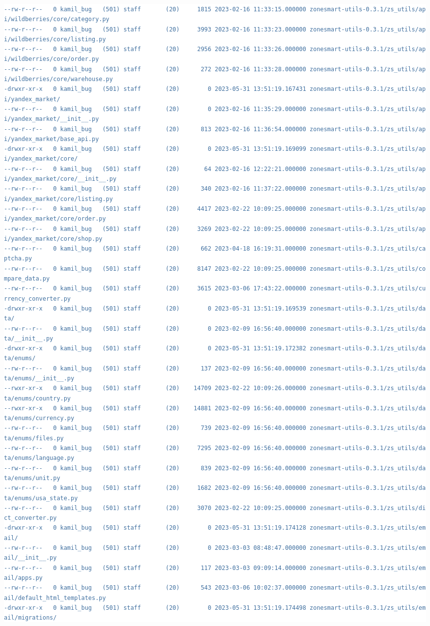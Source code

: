 ```diff
--rw-r--r--   0 kamil_bug   (501) staff       (20)     1815 2023-02-16 11:33:15.000000 zonesmart-utils-0.3.1/zs_utils/api/wildberries/core/category.py
--rw-r--r--   0 kamil_bug   (501) staff       (20)     3993 2023-02-16 11:33:23.000000 zonesmart-utils-0.3.1/zs_utils/api/wildberries/core/listing.py
--rw-r--r--   0 kamil_bug   (501) staff       (20)     2956 2023-02-16 11:33:26.000000 zonesmart-utils-0.3.1/zs_utils/api/wildberries/core/order.py
--rw-r--r--   0 kamil_bug   (501) staff       (20)      272 2023-02-16 11:33:28.000000 zonesmart-utils-0.3.1/zs_utils/api/wildberries/core/warehouse.py
-drwxr-xr-x   0 kamil_bug   (501) staff       (20)        0 2023-05-31 13:51:19.167431 zonesmart-utils-0.3.1/zs_utils/api/yandex_market/
--rw-r--r--   0 kamil_bug   (501) staff       (20)        0 2023-02-16 11:35:29.000000 zonesmart-utils-0.3.1/zs_utils/api/yandex_market/__init__.py
--rw-r--r--   0 kamil_bug   (501) staff       (20)      813 2023-02-16 11:36:54.000000 zonesmart-utils-0.3.1/zs_utils/api/yandex_market/base_api.py
-drwxr-xr-x   0 kamil_bug   (501) staff       (20)        0 2023-05-31 13:51:19.169099 zonesmart-utils-0.3.1/zs_utils/api/yandex_market/core/
--rw-r--r--   0 kamil_bug   (501) staff       (20)       64 2023-02-16 12:22:21.000000 zonesmart-utils-0.3.1/zs_utils/api/yandex_market/core/__init__.py
--rw-r--r--   0 kamil_bug   (501) staff       (20)      340 2023-02-16 11:37:22.000000 zonesmart-utils-0.3.1/zs_utils/api/yandex_market/core/listing.py
--rw-r--r--   0 kamil_bug   (501) staff       (20)     4417 2023-02-22 10:09:25.000000 zonesmart-utils-0.3.1/zs_utils/api/yandex_market/core/order.py
--rw-r--r--   0 kamil_bug   (501) staff       (20)     3269 2023-02-22 10:09:25.000000 zonesmart-utils-0.3.1/zs_utils/api/yandex_market/core/shop.py
--rw-r--r--   0 kamil_bug   (501) staff       (20)      662 2023-04-18 16:19:31.000000 zonesmart-utils-0.3.1/zs_utils/captcha.py
--rw-r--r--   0 kamil_bug   (501) staff       (20)     8147 2023-02-22 10:09:25.000000 zonesmart-utils-0.3.1/zs_utils/compare_data.py
--rw-r--r--   0 kamil_bug   (501) staff       (20)     3615 2023-03-06 17:43:22.000000 zonesmart-utils-0.3.1/zs_utils/currency_converter.py
-drwxr-xr-x   0 kamil_bug   (501) staff       (20)        0 2023-05-31 13:51:19.169539 zonesmart-utils-0.3.1/zs_utils/data/
--rw-r--r--   0 kamil_bug   (501) staff       (20)        0 2023-02-09 16:56:40.000000 zonesmart-utils-0.3.1/zs_utils/data/__init__.py
-drwxr-xr-x   0 kamil_bug   (501) staff       (20)        0 2023-05-31 13:51:19.172382 zonesmart-utils-0.3.1/zs_utils/data/enums/
--rw-r--r--   0 kamil_bug   (501) staff       (20)      137 2023-02-09 16:56:40.000000 zonesmart-utils-0.3.1/zs_utils/data/enums/__init__.py
--rwxr-xr-x   0 kamil_bug   (501) staff       (20)    14709 2023-02-22 10:09:26.000000 zonesmart-utils-0.3.1/zs_utils/data/enums/country.py
--rwxr-xr-x   0 kamil_bug   (501) staff       (20)    14881 2023-02-09 16:56:40.000000 zonesmart-utils-0.3.1/zs_utils/data/enums/currency.py
--rw-r--r--   0 kamil_bug   (501) staff       (20)      739 2023-02-09 16:56:40.000000 zonesmart-utils-0.3.1/zs_utils/data/enums/files.py
--rw-r--r--   0 kamil_bug   (501) staff       (20)     7295 2023-02-09 16:56:40.000000 zonesmart-utils-0.3.1/zs_utils/data/enums/language.py
--rw-r--r--   0 kamil_bug   (501) staff       (20)      839 2023-02-09 16:56:40.000000 zonesmart-utils-0.3.1/zs_utils/data/enums/unit.py
--rw-r--r--   0 kamil_bug   (501) staff       (20)     1682 2023-02-09 16:56:40.000000 zonesmart-utils-0.3.1/zs_utils/data/enums/usa_state.py
--rw-r--r--   0 kamil_bug   (501) staff       (20)     3070 2023-02-22 10:09:25.000000 zonesmart-utils-0.3.1/zs_utils/dict_converter.py
-drwxr-xr-x   0 kamil_bug   (501) staff       (20)        0 2023-05-31 13:51:19.174128 zonesmart-utils-0.3.1/zs_utils/email/
--rw-r--r--   0 kamil_bug   (501) staff       (20)        0 2023-03-03 08:48:47.000000 zonesmart-utils-0.3.1/zs_utils/email/__init__.py
--rw-r--r--   0 kamil_bug   (501) staff       (20)      117 2023-03-03 09:09:14.000000 zonesmart-utils-0.3.1/zs_utils/email/apps.py
--rw-r--r--   0 kamil_bug   (501) staff       (20)      543 2023-03-06 10:02:37.000000 zonesmart-utils-0.3.1/zs_utils/email/default_html_templates.py
-drwxr-xr-x   0 kamil_bug   (501) staff       (20)        0 2023-05-31 13:51:19.174498 zonesmart-utils-0.3.1/zs_utils/email/migrations/
```